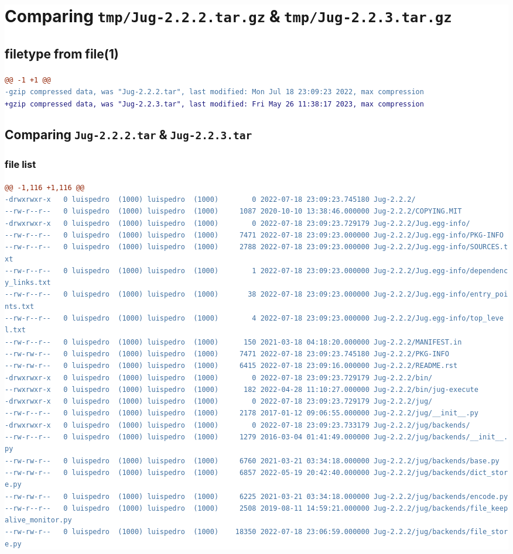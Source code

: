 # Comparing `tmp/Jug-2.2.2.tar.gz` & `tmp/Jug-2.2.3.tar.gz`

## filetype from file(1)

```diff
@@ -1 +1 @@
-gzip compressed data, was "Jug-2.2.2.tar", last modified: Mon Jul 18 23:09:23 2022, max compression
+gzip compressed data, was "Jug-2.2.3.tar", last modified: Fri May 26 11:38:17 2023, max compression
```

## Comparing `Jug-2.2.2.tar` & `Jug-2.2.3.tar`

### file list

```diff
@@ -1,116 +1,116 @@
-drwxrwxr-x   0 luispedro  (1000) luispedro  (1000)        0 2022-07-18 23:09:23.745180 Jug-2.2.2/
--rw-r--r--   0 luispedro  (1000) luispedro  (1000)     1087 2020-10-10 13:38:46.000000 Jug-2.2.2/COPYING.MIT
-drwxrwxr-x   0 luispedro  (1000) luispedro  (1000)        0 2022-07-18 23:09:23.729179 Jug-2.2.2/Jug.egg-info/
--rw-r--r--   0 luispedro  (1000) luispedro  (1000)     7471 2022-07-18 23:09:23.000000 Jug-2.2.2/Jug.egg-info/PKG-INFO
--rw-r--r--   0 luispedro  (1000) luispedro  (1000)     2788 2022-07-18 23:09:23.000000 Jug-2.2.2/Jug.egg-info/SOURCES.txt
--rw-r--r--   0 luispedro  (1000) luispedro  (1000)        1 2022-07-18 23:09:23.000000 Jug-2.2.2/Jug.egg-info/dependency_links.txt
--rw-r--r--   0 luispedro  (1000) luispedro  (1000)       38 2022-07-18 23:09:23.000000 Jug-2.2.2/Jug.egg-info/entry_points.txt
--rw-r--r--   0 luispedro  (1000) luispedro  (1000)        4 2022-07-18 23:09:23.000000 Jug-2.2.2/Jug.egg-info/top_level.txt
--rw-r--r--   0 luispedro  (1000) luispedro  (1000)      150 2021-03-18 04:18:20.000000 Jug-2.2.2/MANIFEST.in
--rw-rw-r--   0 luispedro  (1000) luispedro  (1000)     7471 2022-07-18 23:09:23.745180 Jug-2.2.2/PKG-INFO
--rw-rw-r--   0 luispedro  (1000) luispedro  (1000)     6415 2022-07-18 23:09:16.000000 Jug-2.2.2/README.rst
-drwxrwxr-x   0 luispedro  (1000) luispedro  (1000)        0 2022-07-18 23:09:23.729179 Jug-2.2.2/bin/
--rwxrwxr-x   0 luispedro  (1000) luispedro  (1000)      182 2022-04-28 11:10:27.000000 Jug-2.2.2/bin/jug-execute
-drwxrwxr-x   0 luispedro  (1000) luispedro  (1000)        0 2022-07-18 23:09:23.729179 Jug-2.2.2/jug/
--rw-r--r--   0 luispedro  (1000) luispedro  (1000)     2178 2017-01-12 09:06:55.000000 Jug-2.2.2/jug/__init__.py
-drwxrwxr-x   0 luispedro  (1000) luispedro  (1000)        0 2022-07-18 23:09:23.733179 Jug-2.2.2/jug/backends/
--rw-r--r--   0 luispedro  (1000) luispedro  (1000)     1279 2016-03-04 01:41:49.000000 Jug-2.2.2/jug/backends/__init__.py
--rw-rw-r--   0 luispedro  (1000) luispedro  (1000)     6760 2021-03-21 03:34:18.000000 Jug-2.2.2/jug/backends/base.py
--rw-rw-r--   0 luispedro  (1000) luispedro  (1000)     6857 2022-05-19 20:42:40.000000 Jug-2.2.2/jug/backends/dict_store.py
--rw-rw-r--   0 luispedro  (1000) luispedro  (1000)     6225 2021-03-21 03:34:18.000000 Jug-2.2.2/jug/backends/encode.py
--rw-r--r--   0 luispedro  (1000) luispedro  (1000)     2508 2019-08-11 14:59:21.000000 Jug-2.2.2/jug/backends/file_keepalive_monitor.py
--rw-rw-r--   0 luispedro  (1000) luispedro  (1000)    18350 2022-07-18 23:06:59.000000 Jug-2.2.2/jug/backends/file_store.py
```
